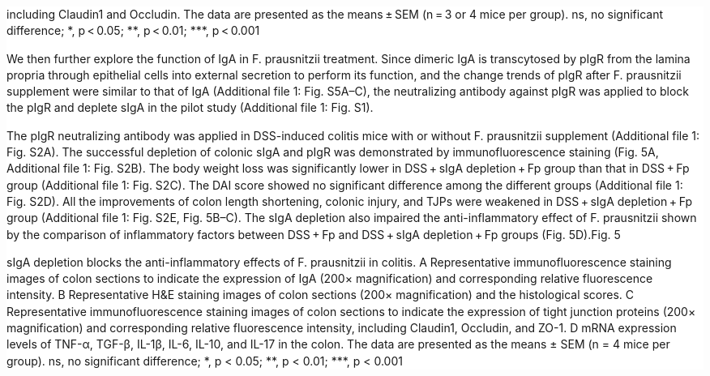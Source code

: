 including Claudin1 and Occludin. The data are presented as the means&#x02009;&#x000b1;&#x02009;SEM (<italic>n</italic>&#x02009;=&#x02009;3 or 4 mice per group). ns, no significant difference; *, <italic>p</italic>&#x02009;&#x0003c;&#x02009;0.05; **, <italic>p</italic>&#x02009;&#x0003c;&#x02009;0.01; ***, <italic>p</italic>&#x02009;&#x0003c;&#x02009;0.001</p></caption><graphic xlink:href="12916_2025_4260_Fig4_HTML" id="MO5"/></fig></p><p id="Par81">We then further explore the function of IgA in <italic>F. prausnitzii</italic> treatment. Since dimeric IgA is transcytosed by pIgR from the lamina propria through epithelial cells into external secretion to perform its function, and the change trends of pIgR after <italic>F. prausnitzii</italic> supplement were similar to that of IgA (Additional file 1: Fig. S5A&#x02013;C), the neutralizing antibody against pIgR was applied to block the pIgR and deplete sIgA in the pilot study (Additional file 1: Fig. S1).</p><p id="Par82">The pIgR neutralizing antibody was applied in DSS-induced colitis mice with or without <italic>F. prausnitzii</italic> supplement (Additional file 1: Fig. S2A). The successful depletion of colonic sIgA and pIgR was demonstrated by immunofluorescence staining (Fig. <xref rid="Fig5" ref-type="fig">5</xref>A, Additional file 1: Fig. S2B). The body weight loss was significantly lower in DSS&#x02009;+&#x02009;sIgA depletion&#x02009;+&#x02009;<italic>Fp</italic> group than that in DSS&#x02009;+&#x02009;<italic>Fp</italic> group (Additional file 1: Fig. S2C). The DAI score showed no significant difference among the different groups (Additional file 1: Fig. S2D). All the improvements of colon length shortening, colonic injury, and TJPs were weakened in DSS&#x02009;+&#x02009;sIgA depletion&#x02009;+&#x02009;<italic>Fp</italic> group (Additional file 1: Fig. S2E, Fig.&#x000a0;<xref rid="Fig5" ref-type="fig">5</xref>B&#x02013;C). The sIgA depletion also impaired the anti-inflammatory effect of <italic>F. prausnitzii</italic> shown by the comparison of inflammatory factors between DSS&#x02009;+&#x02009;<italic>Fp</italic> and DSS&#x02009;+&#x02009;sIgA depletion&#x02009;+&#x02009;<italic>Fp</italic> groups (Fig.&#x000a0;<xref rid="Fig5" ref-type="fig">5</xref>D).<fig id="Fig5"><label>Fig. 5</label><caption><p>sIgA depletion blocks the anti-inflammatory effects of F. prausnitzii in colitis. A Representative immunofluorescence staining images of colon sections to indicate the expression of IgA (200&#x000d7; magnification) and corresponding relative fluorescence intensity. B Representative H&#x00026;E staining images of colon sections (200&#x000d7; magnification) and the histological scores. C Representative immunofluorescence staining images of colon sections to indicate the expression of tight junction proteins (200&#x000d7; magnification) and corresponding relative fluorescence intensity, including Claudin1, Occludin, and ZO-1. D mRNA expression levels of TNF-&#x003b1;, TGF-&#x003b2;, IL-1&#x003b2;, IL-6, IL-10, and IL-17 in the colon. The data are presented as the means &#x000b1; SEM (n = 4 mice per group). ns, no significant difference; *, <italic>p</italic> &#x0003c; 0.05; **, <italic>p</italic> &#x0003c; 0.01; ***, <italic>p</italic> &#x0003c; 0.001